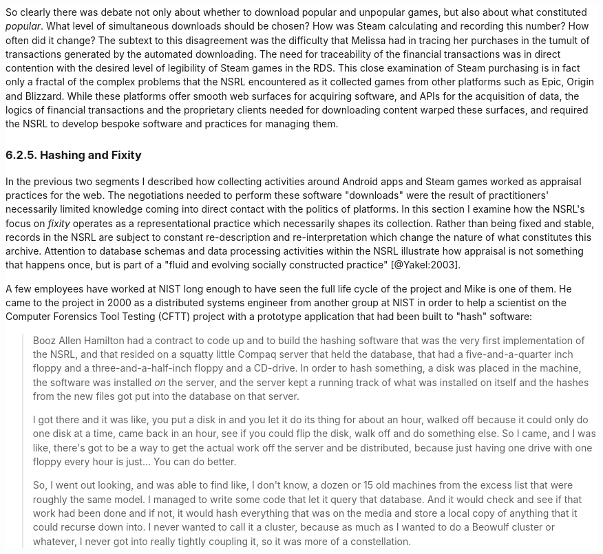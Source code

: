 So clearly there was debate not only about whether to download popular and
unpopular games, but also about what constituted *popular*. What level of
simultaneous downloads should be chosen? How was Steam calculating and recording
this number? How often did it change? The subtext to this disagreement was the
difficulty that Melissa had in tracing her purchases in the tumult of
transactions generated by the automated downloading. The need for traceability
of the financial transactions was in direct contention with the desired level of
legibility of Steam games in the RDS. This close examination of Steam purchasing
is in fact only a fractal of the complex problems that the NSRL encountered as
it collected games from other platforms such as Epic, Origin and Blizzard. While
these platforms offer smooth web surfaces for acquiring software, and APIs for
the acquisition of data, the logics of financial transactions and the
proprietary clients needed for downloading content warped these surfaces, and
required the NSRL to develop bespoke software and practices for managing them. 

### 6.2.5. Hashing and Fixity

In the previous two segments I described how collecting activities around
Android apps and Steam games worked as appraisal practices for the web. The
negotiations needed to perform these software "downloads" were the result of
practitioners' necessarily limited knowledge coming into direct contact with the
politics of platforms. In this section I examine how the NSRL's focus on
*fixity* operates as a representational practice which necessarily shapes its
collection. Rather than being fixed and stable, records in the NSRL are subject
to constant re-description and re-interpretation which change the nature of what
constitutes this archive. Attention to database schemas and data processing
activities within the NSRL illustrate how appraisal is not something that
happens once, but is part of a "fluid and evolving socially constructed
practice" [@Yakel:2003].

A few employees have worked at NIST long enough to have seen the full life cycle
of the project and Mike is one of them. He came to the project in 2000 as a
distributed systems engineer from another group at NIST in order to help a
scientist on the Computer Forensics Tool Testing (CFTT) project with a prototype
application that had been built to "hash" software:

> Booz Allen Hamilton had a contract to code up and to build the hashing
> software that was the very first implementation of the NSRL, and that resided
> on a squatty little Compaq server that held the database, that had a
> five-and-a-quarter inch floppy and a three-and-a-half-inch floppy and a
> CD-drive. In order to hash something, a disk was placed in the machine, the
> software was installed *on* the server, and the server kept a running track of
> what was installed on itself and the hashes from the new files got put into
> the database on that server. 
>
> I got there and it was like, you put a disk in and you let it do its thing for
> about an hour, walked off because it could only do one disk at a time, came
> back in an hour, see if you could flip the disk, walk off and do something
> else. So I came, and I was like, there's got to be a way to get the
> actual work off the server and be distributed, because just having one drive
> with one floppy every hour is just... You can do better.
> 
> So, I went out looking, and was able to find like, I don't know, a dozen or 15
> old machines from the excess list that were roughly the same model. I managed
> to write some code that let it query that database. And it would check and see
> if that work had been done and if not, it would hash everything that was on
> the media and store a local copy of anything that it could recurse down into.
> I never wanted to call it a cluster, because as much as I wanted to do a
> Beowulf cluster or whatever, I never got into really tightly coupling it, so
> it was more of a constellation.
